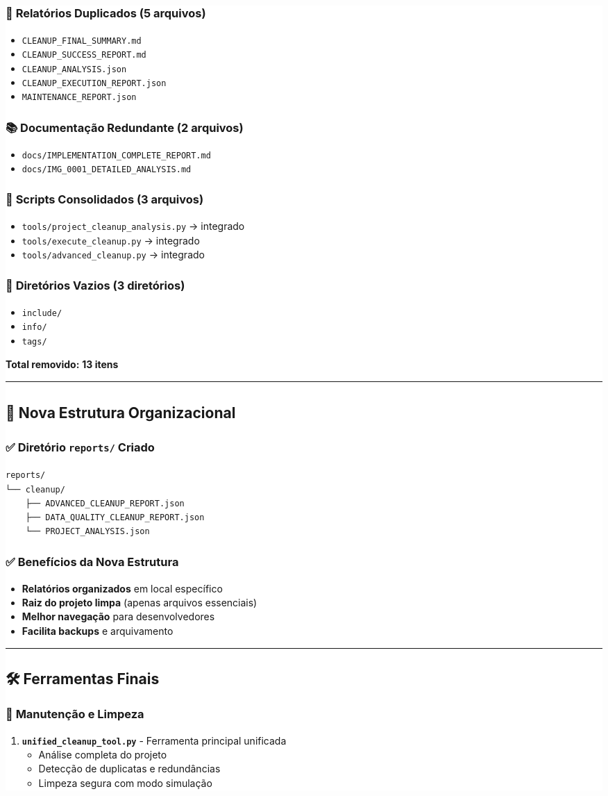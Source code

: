 ### 📄 **Relatórios Duplicados** (5 arquivos)
- `CLEANUP_FINAL_SUMMARY.md`
- `CLEANUP_SUCCESS_REPORT.md` 
- `CLEANUP_ANALYSIS.json`
- `CLEANUP_EXECUTION_REPORT.json`
- `MAINTENANCE_REPORT.json`

### 📚 **Documentação Redundante** (2 arquivos)
- `docs/IMPLEMENTATION_COMPLETE_REPORT.md`
- `docs/IMG_0001_DETAILED_ANALYSIS.md`

### 🔧 **Scripts Consolidados** (3 arquivos)
- `tools/project_cleanup_analysis.py` → integrado
- `tools/execute_cleanup.py` → integrado
- `tools/advanced_cleanup.py` → integrado

### 📁 **Diretórios Vazios** (3 diretórios)
- `include/`
- `info/`
- `tags/`

**Total removido:** **13 itens**

---

## 📂 Nova Estrutura Organizacional

### ✅ **Diretório `reports/` Criado**
```
reports/
└── cleanup/
    ├── ADVANCED_CLEANUP_REPORT.json
    ├── DATA_QUALITY_CLEANUP_REPORT.json
    └── PROJECT_ANALYSIS.json
```

### ✅ **Benefícios da Nova Estrutura**
- **Relatórios organizados** em local específico
- **Raiz do projeto limpa** (apenas arquivos essenciais)
- **Melhor navegação** para desenvolvedores
- **Facilita backups** e arquivamento

---

## 🛠️ Ferramentas Finais

### 🔧 **Manutenção e Limpeza**
1. **`unified_cleanup_tool.py`** - Ferramenta principal unificada
   - Análise completa do projeto
   - Detecção de duplicatas e redundâncias
   - Limpeza segura com modo simulação
   